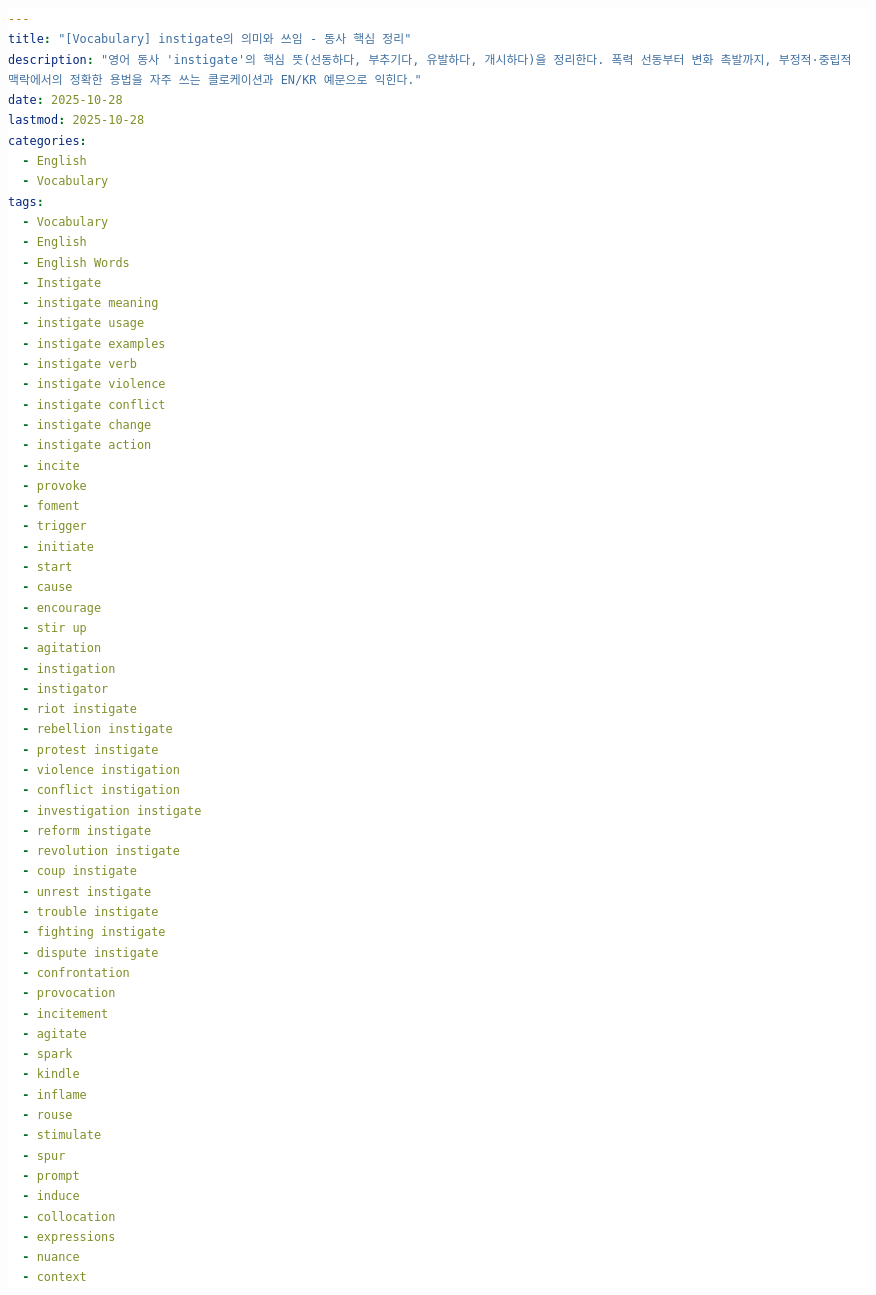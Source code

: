 ```yaml
---
title: "[Vocabulary] instigate의 의미와 쓰임 - 동사 핵심 정리"
description: "영어 동사 'instigate'의 핵심 뜻(선동하다, 부추기다, 유발하다, 개시하다)을 정리한다. 폭력 선동부터 변화 촉발까지, 부정적·중립적 맥락에서의 정확한 용법을 자주 쓰는 콜로케이션과 EN/KR 예문으로 익힌다."
date: 2025-10-28
lastmod: 2025-10-28
categories:
  - English
  - Vocabulary
tags:
  - Vocabulary
  - English
  - English Words
  - Instigate
  - instigate meaning
  - instigate usage
  - instigate examples
  - instigate verb
  - instigate violence
  - instigate conflict
  - instigate change
  - instigate action
  - incite
  - provoke
  - foment
  - trigger
  - initiate
  - start
  - cause
  - encourage
  - stir up
  - agitation
  - instigation
  - instigator
  - riot instigate
  - rebellion instigate
  - protest instigate
  - violence instigation
  - conflict instigation
  - investigation instigate
  - reform instigate
  - revolution instigate
  - coup instigate
  - unrest instigate
  - trouble instigate
  - fighting instigate
  - dispute instigate
  - confrontation
  - provocation
  - incitement
  - agitate
  - spark
  - kindle
  - inflame
  - rouse
  - stimulate
  - spur
  - prompt
  - induce
  - collocation
  - expressions
  - nuance
  - context
```